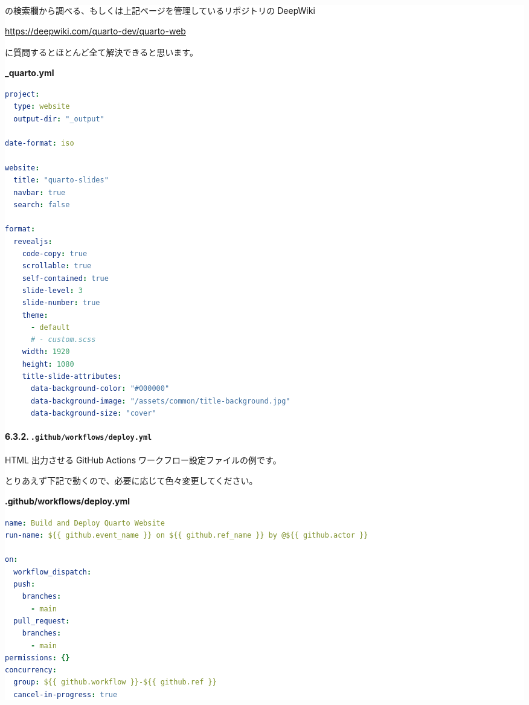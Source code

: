 の検索欄から調べる、もしくは上記ページを管理しているリポジトリの
DeepWiki

<https://deepwiki.com/quarto-dev/quarto-web>

に質問するとほとんど全て解決できると思います。

<div class="code-with-filename">

**\_quarto.yml**

``` yaml
project:
  type: website
  output-dir: "_output"

date-format: iso

website:
  title: "quarto-slides"
  navbar: true
  search: false

format:
  revealjs:
    code-copy: true
    scrollable: true
    self-contained: true
    slide-level: 3
    slide-number: true
    theme:
      - default
      # - custom.scss
    width: 1920
    height: 1080
    title-slide-attributes:
      data-background-color: "#000000"
      data-background-image: "/assets/common/title-background.jpg"
      data-background-size: "cover"
```

</div>

#### 6.3.2. `.github/workflows/deploy.yml`

HTML 出力させる GitHub Actions ワークフロー設定ファイルの例です。

とりあえず下記で動くので、必要に応じて色々変更してください。

<div class="code-with-filename">

**.github/workflows/deploy.yml**

``` yaml
name: Build and Deploy Quarto Website
run-name: ${{ github.event_name }} on ${{ github.ref_name }} by @${{ github.actor }}

on:
  workflow_dispatch:
  push:
    branches:
      - main
  pull_request:
    branches:
      - main
permissions: {}
concurrency:
  group: ${{ github.workflow }}-${{ github.ref }}
  cancel-in-progress: true
```